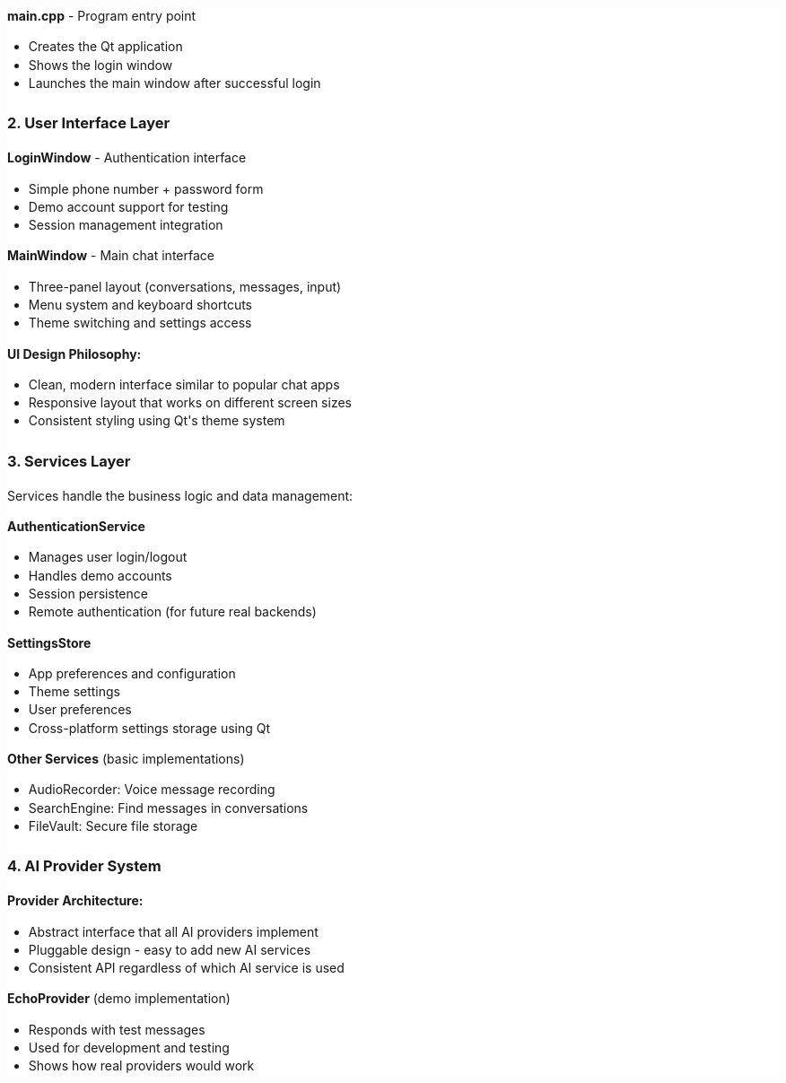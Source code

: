 **main.cpp** - Program entry point
- Creates the Qt application
- Shows the login window
- Launches the main window after successful login

### 2. User Interface Layer

**LoginWindow** - Authentication interface
- Simple phone number + password form
- Demo account support for testing
- Session management integration

**MainWindow** - Main chat interface
- Three-panel layout (conversations, messages, input)
- Menu system and keyboard shortcuts
- Theme switching and settings access

**UI Design Philosophy:**
- Clean, modern interface similar to popular chat apps
- Responsive layout that works on different screen sizes
- Consistent styling using Qt's theme system

### 3. Services Layer

Services handle the business logic and data management:

**AuthenticationService**
- Manages user login/logout
- Handles demo accounts
- Session persistence
- Remote authentication (for future real backends)

**SettingsStore**
- App preferences and configuration
- Theme settings
- User preferences
- Cross-platform settings storage using Qt

**Other Services** (basic implementations)
- AudioRecorder: Voice message recording
- SearchEngine: Find messages in conversations
- FileVault: Secure file storage

### 4. AI Provider System

**Provider Architecture:**
- Abstract interface that all AI providers implement
- Pluggable design - easy to add new AI services
- Consistent API regardless of which AI service is used

**EchoProvider** (demo implementation)
- Responds with test messages
- Used for development and testing
- Shows how real providers would work
